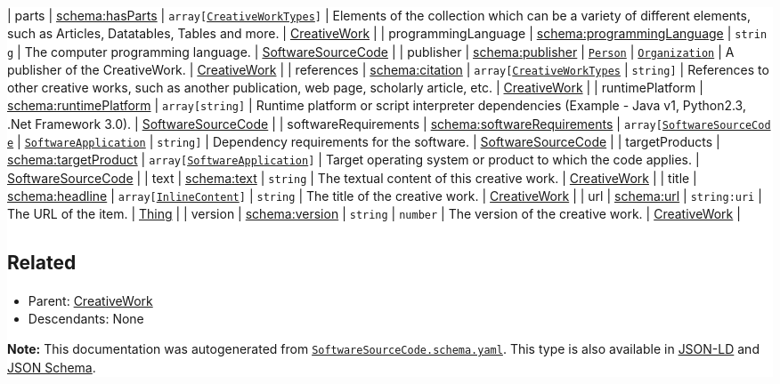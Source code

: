 | parts                 | [schema:hasParts](https://schema.org/hasParts)                         | `array[`​[`CreativeWorkTypes`](./CreativeWorkTypes.md)​`]`                                                                    | Elements of the collection which can be a variety of different elements, such as Articles, Datatables, Tables and more.  | [CreativeWork](./CreativeWork.md)             |
| programmingLanguage   | [schema:programmingLanguage](https://schema.org/programmingLanguage)   | `string`                                                                                                                      | The computer programming language.                                                                                       | [SoftwareSourceCode](./SoftwareSourceCode.md) |
| publisher             | [schema:publisher](https://schema.org/publisher)                       | [`Person`](./Person.md) \| [`Organization`](./Organization.md)                                                                | A publisher of the CreativeWork.                                                                                         | [CreativeWork](./CreativeWork.md)             |
| references            | [schema:citation](https://schema.org/citation)                         | `array[`​[`CreativeWorkTypes`](./CreativeWorkTypes.md) \| `string`​`]`                                                        | References to other creative works, such as another publication, web page, scholarly article, etc.                       | [CreativeWork](./CreativeWork.md)             |
| runtimePlatform       | [schema:runtimePlatform](https://schema.org/runtimePlatform)           | `array[`​`string`​`]`                                                                                                         | Runtime platform or script interpreter dependencies (Example - Java v1, Python2.3, .Net Framework 3.0).                  | [SoftwareSourceCode](./SoftwareSourceCode.md) |
| softwareRequirements  | [schema:softwareRequirements](https://schema.org/softwareRequirements) | `array[`​[`SoftwareSourceCode`](./SoftwareSourceCode.md) \| [`SoftwareApplication`](./SoftwareApplication.md) \| `string`​`]` | Dependency requirements for the software.                                                                                | [SoftwareSourceCode](./SoftwareSourceCode.md) |
| targetProducts        | [schema:targetProduct](https://schema.org/targetProduct)               | `array[`​[`SoftwareApplication`](./SoftwareApplication.md)​`]`                                                                | Target operating system or product to which the code applies.                                                            | [SoftwareSourceCode](./SoftwareSourceCode.md) |
| text                  | [schema:text](https://schema.org/text)                                 | `string`                                                                                                                      | The textual content of this creative work.                                                                               | [CreativeWork](./CreativeWork.md)             |
| title                 | [schema:headline](https://schema.org/headline)                         | `array[`​[`InlineContent`](./InlineContent.md)​`]` \| `string`                                                                | The title of the creative work.                                                                                          | [CreativeWork](./CreativeWork.md)             |
| url                   | [schema:url](https://schema.org/url)                                   | `string:uri`                                                                                                                  | The URL of the item.                                                                                                     | [Thing](./Thing.md)                           |
| version               | [schema:version](https://schema.org/version)                           | `string` \| `number`                                                                                                          | The version of the creative work.                                                                                        | [CreativeWork](./CreativeWork.md)             |

## Related

-   Parent: [CreativeWork](./CreativeWork.md)
-   Descendants: None

**Note:** This documentation was autogenerated from [`SoftwareSourceCode.schema.yaml`](https://github.com/stencila/schema/blob/master/schema/SoftwareSourceCode.schema.yaml). This type is also available in [JSON-LD](https://schema.org/SoftwareSourceCode) and [JSON Schema](https://schema.stenci.la/SoftwareSourceCode.schema.json).
